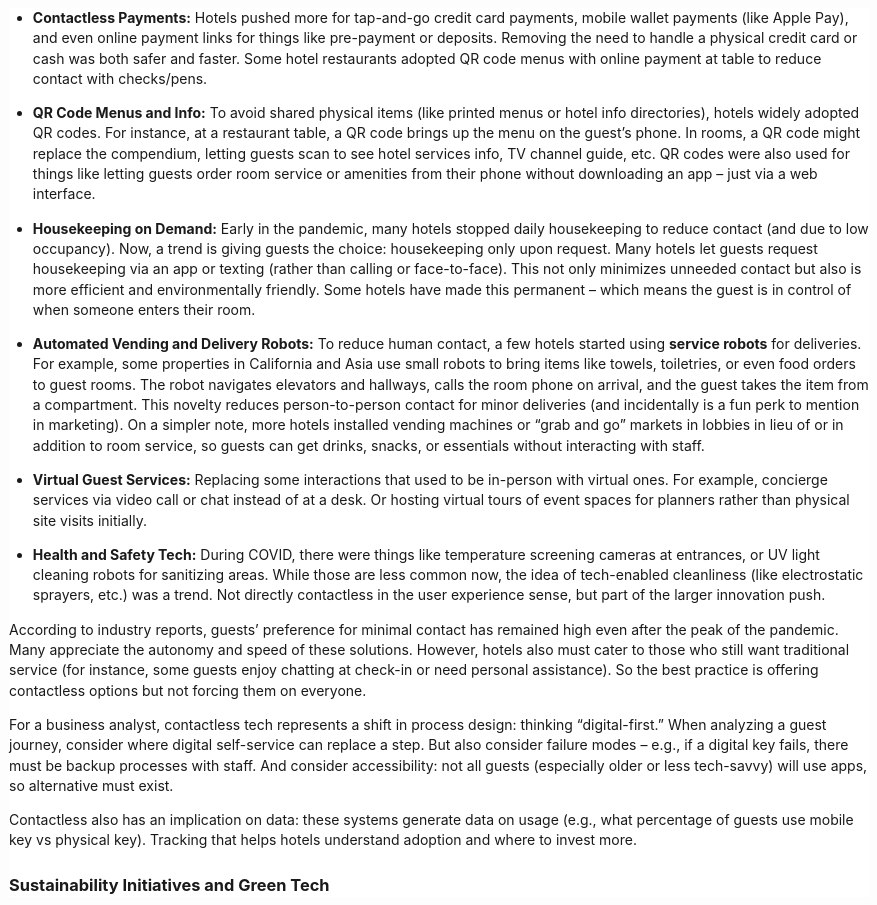 - **Contactless Payments:** Hotels pushed more for tap-and-go credit card payments, mobile wallet payments (like Apple Pay), and even online payment links for things like pre-payment or deposits. Removing the need to handle a physical credit card or cash was both safer and faster. Some hotel restaurants adopted QR code menus with online payment at table to reduce contact with checks/pens.

- **QR Code Menus and Info:** To avoid shared physical items (like printed menus or hotel info directories), hotels widely adopted QR codes. For instance, at a restaurant table, a QR code brings up the menu on the guest’s phone. In rooms, a QR code might replace the compendium, letting guests scan to see hotel services info, TV channel guide, etc. QR codes were also used for things like letting guests order room service or amenities from their phone without downloading an app – just via a web interface.

- **Housekeeping on Demand:** Early in the pandemic, many hotels stopped daily housekeeping to reduce contact (and due to low occupancy). Now, a trend is giving guests the choice: housekeeping only upon request. Many hotels let guests request housekeeping via an app or texting (rather than calling or face-to-face). This not only minimizes unneeded contact but also is more efficient and environmentally friendly. Some hotels have made this permanent – which means the guest is in control of when someone enters their room.

- **Automated Vending and Delivery Robots:** To reduce human contact, a few hotels started using **service robots** for deliveries. For example, some properties in California and Asia use small robots to bring items like towels, toiletries, or even food orders to guest rooms. The robot navigates elevators and hallways, calls the room phone on arrival, and the guest takes the item from a compartment. This novelty reduces person-to-person contact for minor deliveries (and incidentally is a fun perk to mention in marketing). On a simpler note, more hotels installed vending machines or “grab and go” markets in lobbies in lieu of or in addition to room service, so guests can get drinks, snacks, or essentials without interacting with staff.

- **Virtual Guest Services:** Replacing some interactions that used to be in-person with virtual ones. For example, concierge services via video call or chat instead of at a desk. Or hosting virtual tours of event spaces for planners rather than physical site visits initially.

- **Health and Safety Tech:** During COVID, there were things like temperature screening cameras at entrances, or UV light cleaning robots for sanitizing areas. While those are less common now, the idea of tech-enabled cleanliness (like electrostatic sprayers, etc.) was a trend. Not directly contactless in the user experience sense, but part of the larger innovation push.

According to industry reports, guests’ preference for minimal contact has remained high even after the peak of the pandemic. Many appreciate the autonomy and speed of these solutions. However, hotels also must cater to those who still want traditional service (for instance, some guests enjoy chatting at check-in or need personal assistance). So the best practice is offering contactless options but not forcing them on everyone.

For a business analyst, contactless tech represents a shift in process design: thinking “digital-first.” When analyzing a guest journey, consider where digital self-service can replace a step. But also consider failure modes – e.g., if a digital key fails, there must be backup processes with staff. And consider accessibility: not all guests (especially older or less tech-savvy) will use apps, so alternative must exist.

Contactless also has an implication on data: these systems generate data on usage (e.g., what percentage of guests use mobile key vs physical key). Tracking that helps hotels understand adoption and where to invest more.

### Sustainability Initiatives and Green Tech
